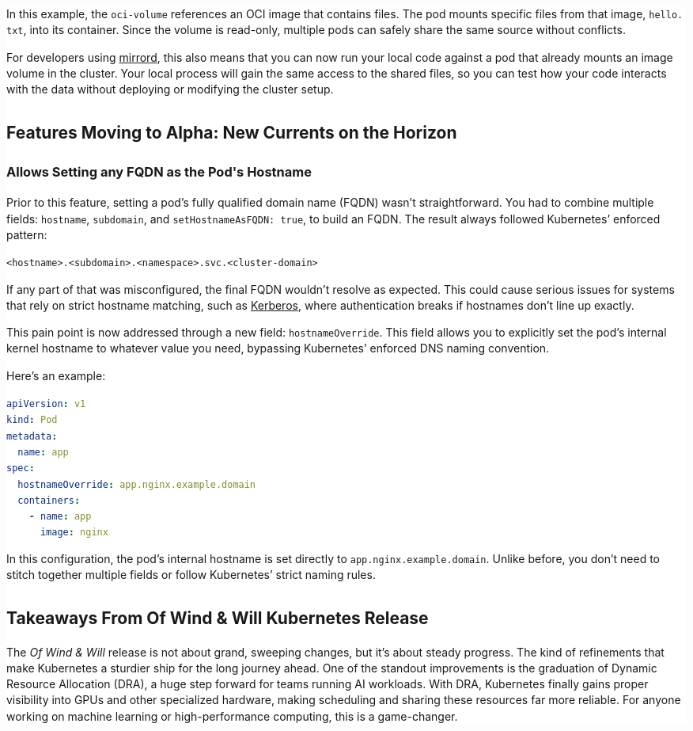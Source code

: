 In this example, the `oci-volume` references an OCI image that contains files. The pod mounts specific files from that image, `hello.txt`, into its container. Since the volume is read-only, multiple pods can safely share the same source without conflicts. 

For developers using [mirrord](https://metalbear.com/mirrord/), this also means that you can now run your local code against a pod that already mounts an image volume in the cluster. Your local process will gain the same access to the shared files, so you can test how your code interacts with the data without deploying or modifying the cluster setup.

## Features Moving to Alpha: New Currents on the Horizon

### Allows Setting any FQDN as the Pod's Hostname

Prior to this feature, setting a pod’s fully qualified domain name (FQDN) wasn’t straightforward. You had to combine multiple fields: `hostname`, `subdomain`, and `setHostnameAsFQDN: true`, to build an FQDN. The result always followed Kubernetes’ enforced pattern:

```
<hostname>.<subdomain>.<namespace>.svc.<cluster-domain>
```

If any part of that was misconfigured, the final FQDN wouldn’t resolve as expected. This could cause serious issues for systems that rely on strict hostname matching, such as [Kerberos](https://www.ibm.com/docs/en/aix/7.1.0?topic=network-kerberos), where authentication breaks if hostnames don’t line up exactly.

This pain point is now addressed through a new field: `hostnameOverride`. This field allows you to explicitly set the pod’s internal kernel hostname to whatever value you need, bypassing Kubernetes’ enforced DNS naming convention.

Here’s an example:

```yaml
apiVersion: v1           
kind: Pod          
metadata:
  name: app
spec:
  hostnameOverride: app.nginx.example.domain
  containers:
    - name: app
      image: nginx
```

In this configuration, the pod’s internal hostname is set directly to `app.nginx.example.domain`. Unlike before, you don’t need to stitch together multiple fields or follow Kubernetes’ strict naming rules. 

## Takeaways From Of Wind & Will Kubernetes Release

The *Of Wind & Will* release is not about grand, sweeping changes, but it’s about steady progress. The kind of refinements that make Kubernetes a sturdier ship for the long journey ahead. One of the standout improvements is the graduation of Dynamic Resource Allocation (DRA), a huge step forward for teams running AI workloads. With DRA, Kubernetes finally gains proper visibility into GPUs and other specialized hardware, making scheduling and sharing these resources far more reliable. For anyone working on machine learning or high-performance computing, this is a game-changer.
